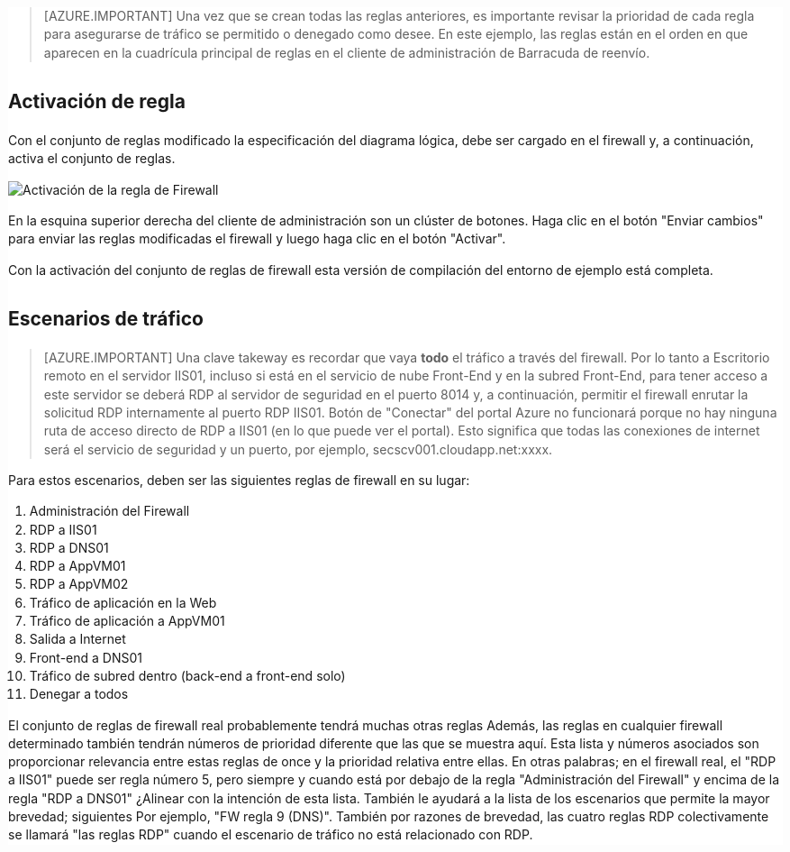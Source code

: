 >[AZURE.IMPORTANT] Una vez que se crean todas las reglas anteriores, es importante revisar la prioridad de cada regla para asegurarse de tráfico se permitido o denegado como desee. En este ejemplo, las reglas están en el orden en que aparecen en la cuadrícula principal de reglas en el cliente de administración de Barracuda de reenvío.

## <a name="rule-activation"></a>Activación de regla
Con el conjunto de reglas modificado la especificación del diagrama lógica, debe ser cargado en el firewall y, a continuación, activa el conjunto de reglas.

![Activación de la regla de Firewall][18]
 
En la esquina superior derecha del cliente de administración son un clúster de botones. Haga clic en el botón "Enviar cambios" para enviar las reglas modificadas el firewall y luego haga clic en el botón "Activar".
 
Con la activación del conjunto de reglas de firewall esta versión de compilación del entorno de ejemplo está completa.

## <a name="traffic-scenarios"></a>Escenarios de tráfico
>[AZURE.IMPORTANT] Una clave takeway es recordar que vaya **todo** el tráfico a través del firewall. Por lo tanto a Escritorio remoto en el servidor IIS01, incluso si está en el servicio de nube Front-End y en la subred Front-End, para tener acceso a este servidor se deberá RDP al servidor de seguridad en el puerto 8014 y, a continuación, permitir el firewall enrutar la solicitud RDP internamente al puerto RDP IIS01. Botón de "Conectar" del portal Azure no funcionará porque no hay ninguna ruta de acceso directo de RDP a IIS01 (en lo que puede ver el portal). Esto significa que todas las conexiones de internet será el servicio de seguridad y un puerto, por ejemplo, secscv001.cloudapp.net:xxxx.

Para estos escenarios, deben ser las siguientes reglas de firewall en su lugar:

1.  Administración del Firewall
2.  RDP a IIS01
3.  RDP a DNS01
4.  RDP a AppVM01
5.  RDP a AppVM02
6.  Tráfico de aplicación en la Web
7.  Tráfico de aplicación a AppVM01
8.  Salida a Internet
9.  Front-end a DNS01
10. Tráfico de subred dentro (back-end a front-end solo)
11. Denegar a todos

El conjunto de reglas de firewall real probablemente tendrá muchas otras reglas Además, las reglas en cualquier firewall determinado también tendrán números de prioridad diferente que las que se muestra aquí. Esta lista y números asociados son proporcionar relevancia entre estas reglas de once y la prioridad relativa entre ellas. En otras palabras; en el firewall real, el "RDP a IIS01" puede ser regla número 5, pero siempre y cuando está por debajo de la regla "Administración del Firewall" y encima de la regla "RDP a DNS01" ¿Alinear con la intención de esta lista. También le ayudará a la lista de los escenarios que permite la mayor brevedad; siguientes Por ejemplo, "FW regla 9 (DNS)". También por razones de brevedad, las cuatro reglas RDP colectivamente se llamará "las reglas RDP" cuando el escenario de tráfico no está relacionado con RDP.


[1]: ./media/virtual-networks-dmz-nsg-fw-udr-asm/example3design.png "DMZ bidireccional con NVA, NSG y UDR"
[2]: ./media/virtual-networks-dmz-nsg-fw-udr-asm/example3firewalllogical.png "Vista lógica de las reglas de Firewall"
[3]: ./media/virtual-networks-dmz-nsg-fw-udr-asm/createnetworkobjectfrontend.png "Crear un objeto de red del cliente"
[4]: ./media/virtual-networks-dmz-nsg-fw-udr-asm/createnetworkobjectdns.png "Crear un objeto de servidor DNS"
[5]: ./media/virtual-networks-dmz-nsg-fw-udr-asm/createnetworkobjectrdpa.png "Copia de la regla RDP predeterminada"
[6]: ./media/virtual-networks-dmz-nsg-fw-udr-asm/createnetworkobjectrdpb.png "Regla de AppVM01"
[7]: ./media/virtual-networks-dmz-nsg-fw-udr-asm/iconapplicationredirect.png "Icono de redirección de la aplicación"
[8]: ./media/virtual-networks-dmz-nsg-fw-udr-asm/icondestinationnat.png "Icono NAT de destino"
[9]: ./media/virtual-networks-dmz-nsg-fw-udr-asm/iconpass.png "Icono de paso"
[10]: ./media/virtual-networks-dmz-nsg-fw-udr-asm/rulefirewall.png "Regla de administración de Firewall"
[11]: ./media/virtual-networks-dmz-nsg-fw-udr-asm/rulerdp.png "Regla de Firewall RDP"
[12]: ./media/virtual-networks-dmz-nsg-fw-udr-asm/ruleweb.png "Regla de Firewall Web"
[13]: ./media/virtual-networks-dmz-nsg-fw-udr-asm/ruleappvm01.png "Regla de Firewall AppVM01"
[14]: ./media/virtual-networks-dmz-nsg-fw-udr-asm/ruleoutbound.png "Regla de salida de Firewall"
[15]: ./media/virtual-networks-dmz-nsg-fw-udr-asm/ruledns.png "Regla de DNS de Firewall"
[16]: ./media/virtual-networks-dmz-nsg-fw-udr-asm/ruleintravnet.png "Regla de VNet dentro de un firewall"
[17]: ./media/virtual-networks-dmz-nsg-fw-udr-asm/ruledeny.png "Regla de denegar Firewall"
[18]: ./media/virtual-networks-dmz-nsg-fw-udr-asm/firewallruleactivate.png "Activación de la regla de Firewall"
[HOME]: ../best-practices-network-security.md
[SampleApp]: ./virtual-networks-sample-app.md